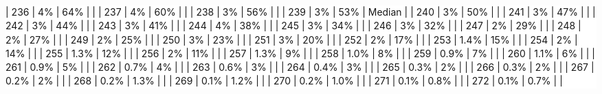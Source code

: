 | 236 | 4% | 64% |  |
| 237 | 4% | 60% |  |
| 238 | 3% | 56% |  |
| 239 | 3% | 53% | Median |
| 240 | 3% | 50% |  |
| 241 | 3% | 47% |  |
| 242 | 3% | 44% |  |
| 243 | 3% | 41% |  |
| 244 | 4% | 38% |  |
| 245 | 3% | 34% |  |
| 246 | 3% | 32% |  |
| 247 | 2% | 29% |  |
| 248 | 2% | 27% |  |
| 249 | 2% | 25% |  |
| 250 | 3% | 23% |  |
| 251 | 3% | 20% |  |
| 252 | 2% | 17% |  |
| 253 | 1.4% | 15% |  |
| 254 | 2% | 14% |  |
| 255 | 1.3% | 12% |  |
| 256 | 2% | 11% |  |
| 257 | 1.3% | 9% |  |
| 258 | 1.0% | 8% |  |
| 259 | 0.9% | 7% |  |
| 260 | 1.1% | 6% |  |
| 261 | 0.9% | 5% |  |
| 262 | 0.7% | 4% |  |
| 263 | 0.6% | 3% |  |
| 264 | 0.4% | 3% |  |
| 265 | 0.3% | 2% |  |
| 266 | 0.3% | 2% |  |
| 267 | 0.2% | 2% |  |
| 268 | 0.2% | 1.3% |  |
| 269 | 0.1% | 1.2% |  |
| 270 | 0.2% | 1.0% |  |
| 271 | 0.1% | 0.8% |  |
| 272 | 0.1% | 0.7% |  |